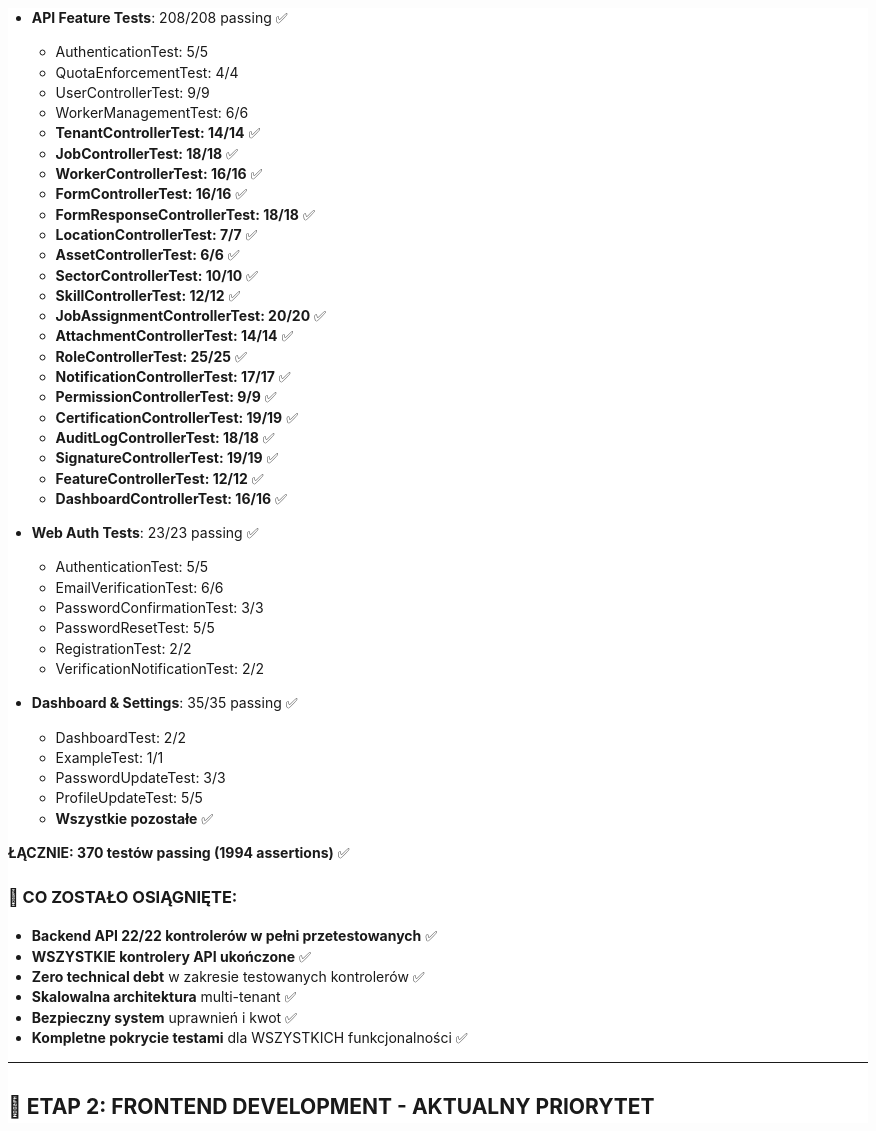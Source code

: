 - **API Feature Tests**: 208/208 passing ✅
  - AuthenticationTest: 5/5
  - QuotaEnforcementTest: 4/4
  - UserControllerTest: 9/9
  - WorkerManagementTest: 6/6
  - **TenantControllerTest: 14/14** ✅
  - **JobControllerTest: 18/18** ✅ 
  - **WorkerControllerTest: 16/16** ✅
  - **FormControllerTest: 16/16** ✅
  - **FormResponseControllerTest: 18/18** ✅
  - **LocationControllerTest: 7/7** ✅
  - **AssetControllerTest: 6/6** ✅
  - **SectorControllerTest: 10/10** ✅
  - **SkillControllerTest: 12/12** ✅
  - **JobAssignmentControllerTest: 20/20** ✅
  - **AttachmentControllerTest: 14/14** ✅
  - **RoleControllerTest: 25/25** ✅
  - **NotificationControllerTest: 17/17** ✅
  - **PermissionControllerTest: 9/9** ✅
  - **CertificationControllerTest: 19/19** ✅
  - **AuditLogControllerTest: 18/18** ✅
  - **SignatureControllerTest: 19/19** ✅
  - **FeatureControllerTest: 12/12** ✅
  - **DashboardControllerTest: 16/16** ✅

- **Web Auth Tests**: 23/23 passing ✅
  - AuthenticationTest: 5/5
  - EmailVerificationTest: 6/6
  - PasswordConfirmationTest: 3/3
  - PasswordResetTest: 5/5
  - RegistrationTest: 2/2
  - VerificationNotificationTest: 2/2

- **Dashboard & Settings**: 35/35 passing ✅
  - DashboardTest: 2/2
  - ExampleTest: 1/1
  - PasswordUpdateTest: 3/3
  - ProfileUpdateTest: 5/5
  - **Wszystkie pozostałe** ✅

**ŁĄCZNIE: 370 testów passing (1994 assertions)** ✅ 

### **🎯 CO ZOSTAŁO OSIĄGNIĘTE:**
- **Backend API 22/22 kontrolerów w pełni przetestowanych** ✅
- **WSZYSTKIE kontrolery API ukończone** ✅
- **Zero technical debt** w zakresie testowanych kontrolerów ✅
- **Skalowalna architektura** multi-tenant ✅
- **Bezpieczny system** uprawnień i kwot ✅
- **Kompletne pokrycie testami** dla WSZYSTKICH funkcjonalności ✅

---

## 🎯 ETAP 2: FRONTEND DEVELOPMENT - AKTUALNY PRIORYTET
